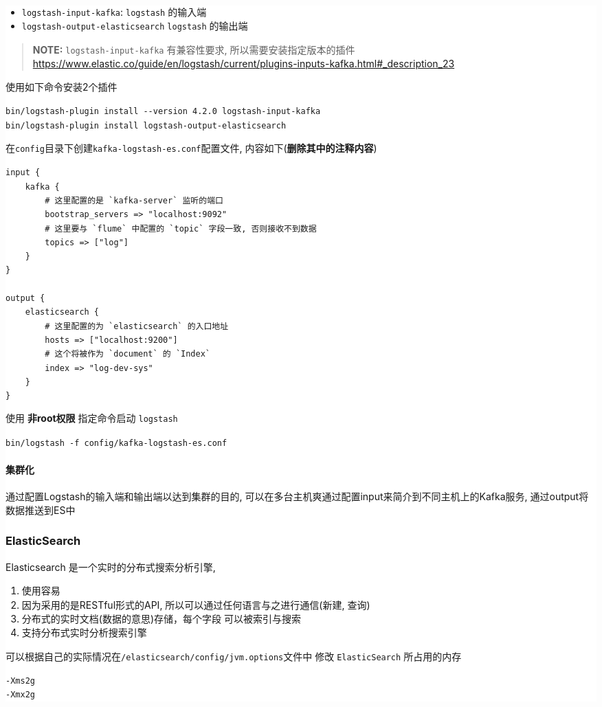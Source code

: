 * `logstash-input-kafka`: `logstash` 的输入端
* `logstash-output-elasticsearch` `logstash` 的输出端

> **NOTE:** `logstash-input-kafka` 有兼容性要求, 所以需要安装指定版本的插件
> https://www.elastic.co/guide/en/logstash/current/plugins-inputs-kafka.html#_description_23

使用如下命令安装2个插件
```
bin/logstash-plugin install --version 4.2.0 logstash-input-kafka
bin/logstash-plugin install logstash-output-elasticsearch
```

在`config`目录下创建`kafka-logstash-es.conf`配置文件,
内容如下(**删除其中的注释内容**)
```
input {
    kafka {
        # 这里配置的是 `kafka-server` 监听的端口
        bootstrap_servers => "localhost:9092"
        # 这里要与 `flume` 中配置的 `topic` 字段一致, 否则接收不到数据
        topics => ["log"]
    }
}

output {
    elasticsearch {
        # 这里配置的为 `elasticsearch` 的入口地址
        hosts => ["localhost:9200"]
        # 这个将被作为 `document` 的 `Index`
        index => "log-dev-sys"
    }
}
```

使用 **非root权限** 指定命令启动 `logstash`
```
bin/logstash -f config/kafka-logstash-es.conf
```

#### 集群化
通过配置Logstash的输入端和输出端以达到集群的目的, 可以在多台主机爽通过配置input来简介到不同主机上的Kafka服务, 通过output将数据推送到ES中


### ElasticSearch
Elasticsearch 是一个实时的分布式搜索分析引擎,

1. 使用容易
2. 因为采用的是RESTful形式的API, 所以可以通过任何语言与之进行通信(新建, 查询)
3. 分布式的实时文档(数据的意思)存储，每个字段 可以被索引与搜索
4. 支持分布式实时分析搜索引擎

可以根据自己的实际情况在`/elasticsearch/config/jvm.options`文件中
修改 `ElasticSearch` 所占用的内存
```
-Xms2g
-Xmx2g
```
